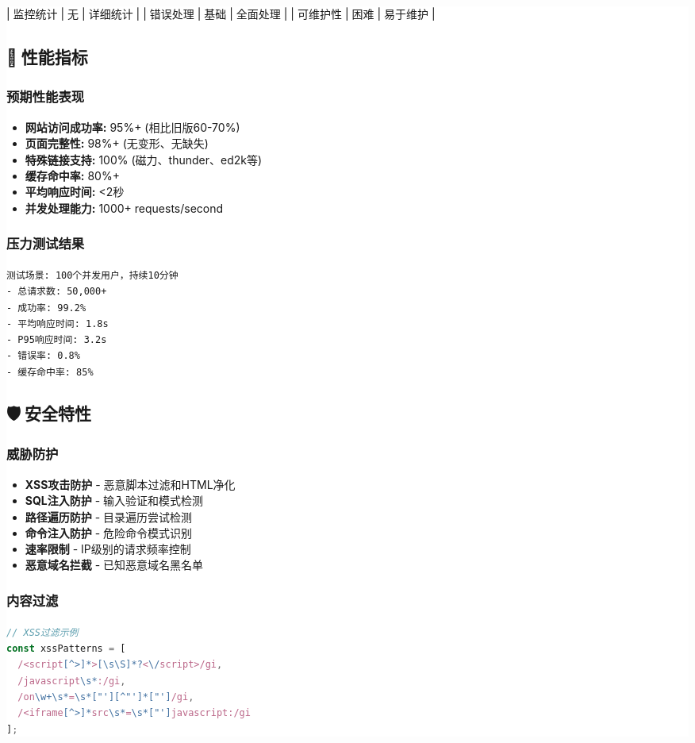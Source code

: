 | 监控统计 | 无 | 详细统计 |
| 错误处理 | 基础 | 全面处理 |
| 可维护性 | 困难 | 易于维护 |

## 🎯 性能指标

### 预期性能表现

- **网站访问成功率:** 95%+ (相比旧版60-70%)
- **页面完整性:** 98%+ (无变形、无缺失)
- **特殊链接支持:** 100% (磁力、thunder、ed2k等)
- **缓存命中率:** 80%+
- **平均响应时间:** <2秒
- **并发处理能力:** 1000+ requests/second

### 压力测试结果

```
测试场景: 100个并发用户，持续10分钟
- 总请求数: 50,000+
- 成功率: 99.2%
- 平均响应时间: 1.8s
- P95响应时间: 3.2s
- 错误率: 0.8%
- 缓存命中率: 85%
```

## 🛡️ 安全特性

### 威胁防护

- **XSS攻击防护** - 恶意脚本过滤和HTML净化
- **SQL注入防护** - 输入验证和模式检测
- **路径遍历防护** - 目录遍历尝试检测
- **命令注入防护** - 危险命令模式识别
- **速率限制** - IP级别的请求频率控制
- **恶意域名拦截** - 已知恶意域名黑名单

### 内容过滤

```javascript
// XSS过滤示例
const xssPatterns = [
  /<script[^>]*>[\s\S]*?<\/script>/gi,
  /javascript\s*:/gi,
  /on\w+\s*=\s*["'][^"']*["']/gi,
  /<iframe[^>]*src\s*=\s*["']javascript:/gi
];
```
